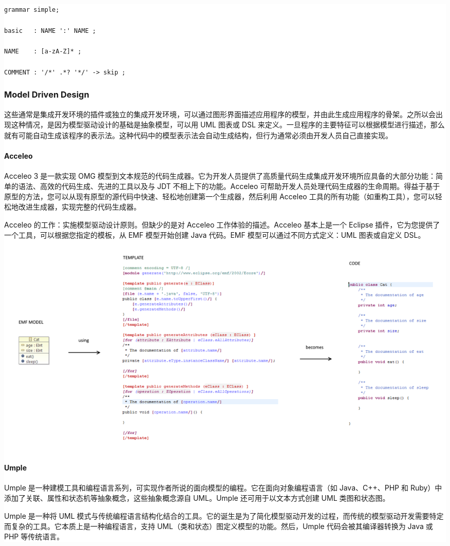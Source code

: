 ```
grammar simple;

basic   : NAME ':' NAME ;

NAME    : [a-zA-Z]* ;

COMMENT : '/*' .*? '*/' -> skip ;
```

### Model Driven Design

这些通常是集成开发环境的插件或独立的集成开发环境，可以通过图形界面描述应用程序的模型，并由此生成应用程序的骨架。之所以会出现这种情况，是因为模型驱动设计的基础是抽象模型，可以用 UML 图表或 DSL 来定义。一旦程序的主要特征可以根据模型进行描述，那么就有可能自动生成该程序的表示法。这种代码中的模型表示法会自动生成结构，但行为通常必须由开发人员自己直接实现。

#### Acceleo

Acceleo 3 是一款实现 OMG 模型到文本规范的代码生成器。它为开发人员提供了高质量代码生成集成开发环境所应具备的大部分功能：简单的语法、高效的代码生成、先进的工具以及与 JDT 不相上下的功能。Acceleo 可帮助开发人员处理代码生成器的生命周期。得益于基于原型的方法，您可以从现有原型的源代码中快速、轻松地创建第一个生成器，然后利用 Acceleo 工具的所有功能（如重构工具），您可以轻松地改进生成器，实现完整的代码生成器。

Acceleo 的工作：实施模型驱动设计原则。但缺少的是对 Acceleo 工作体验的描述。Acceleo 基本上是一个 Eclipse 插件，它为您提供了一个工具，可以根据您指定的模板，从 EMF 模型开始创建 Java 代码。EMF 模型可以通过不同方式定义：UML 图表或自定义 DSL。

![](static/CodeGeneration/Acceleo.png)

#### Umple

Umple 是一种建模工具和编程语言系列，可实现作者所说的面向模型的编程。它在面向对象编程语言（如 Java、C++、PHP 和 Ruby）中添加了关联、属性和状态机等抽象概念，这些抽象概念源自 UML。Umple 还可用于以文本方式创建 UML 类图和状态图。

Umple 是一种将 UML 模式与传统编程语言结构化结合的工具。它的诞生是为了简化模型驱动开发的过程，而传统的模型驱动开发需要特定而复杂的工具。它本质上是一种编程语言，支持 UML（类和状态）图定义模型的功能。然后，Umple 代码会被其编译器转换为 Java 或 PHP 等传统语言。
